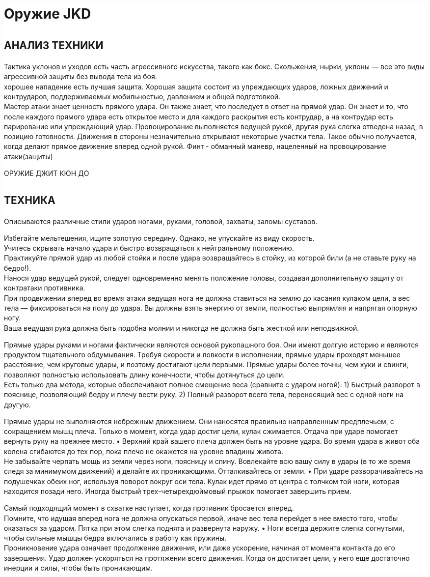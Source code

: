 # Оружие JKD
## АНАЛИЗ ТЕХНИКИ
Тактика уклонов и уходов есть часть агрессивного искусства, такого как бокс. Скольжения, нырки, уклоны — все это виды агрессивной защиты без вывода тела из боя.  
хорошее нападение есть лучшая защита. Хорошая защита состоит из упреждающих ударов, ложных движений и контрударов, поддерживаемых мобильностью, давлением и общей подготовкой.  
Мастер атаки знает ценность прямого удара. Он также знает, что последует в ответ на прямой удар. Он знает и то, что после каждого прямого удара есть открытое место и для каждого раскрытия есть контрудар, а на контрудар есть парирование или упреждающий удар. Провоцирование выполняется ведущей рукой, другая рука слегка отведена назад, в позицию готовности. Движения в стороны незначительно открывают некоторые участки тела. Такое обычно получается, когда делают прямое движение вперед одной рукой.
Финт - обманный маневр, нацеленный на провоцирование атаки(защиты)

ОРУЖИЕ ДЖИТ КЮН ДО
## ТЕХНИКА
Описываются различные стили ударов ногами, руками, головой, захваты, заломы суставов.


Избегайте мельтешения, ищите золотую середину. Однако, не упускайте из виду скорость.  
Учитесь скрывать начало удара и быстро возвращаться к нейтральному положению.  
Практикуйте прямой удар из любой стойки и после удара возвращайтесь в стойку, из которой били (а не ставьте руку на бедро!).  
Нанося удар ведущей рукой, следует одновременно менять положение головы, создавая дополнительную защиту от контратаки противника.  
При продвижении вперед во время атаки ведущая нога не должна ставиться на землю до касания кулаком цели, а вес тела — фиксироваться на полу до удара. Вы должны взять энергию от земли, полностью выпрямляя и напрягая опорную ногу.  
Ваша ведущая рука должна быть подобна молнии и никогда не должна быть жесткой или неподвижной.

Прямые удары руками и ногами фактически являются основой рукопашного боя. Они имеют долгую историю и являются продуктом тщательного обдумывания. Требуя скорости и ловкости в исполнении, прямые удары проходят меньшее расстояние, чем круговые удары, и поэтому достигают цели первыми. Прямые удары более точны, чем хуки и свинги, позволяют полностью использовать длину конечности, чтобы дотянуться до цели.  
Есть только два метода, которые обеспечивают полное смещение веса (сравните с ударом ногой): 1) Быстрый разворот в пояснице, позволяющий бедру и плечу вести руку. 2) Полный разворот всего тела, переносящий вес с одной ноги на другую.

Прямые удары не выполняются небрежным движением. Они наносятся правильно направленным предплечьем, с сокращением мышц плеча. Только в момент, когда удар достиг цели, кулак сжимается. Отдача при ударе помогает вернуть руку на прежнее место. • Верхний край вашего плеча должен быть на уровне удара. Во время удара в живот оба колена сгибаются до тех пор, пока плечо не окажется на уровне впадины живота.  
Не забывайте черпать мощь из земли через ноги, поясницу и спину. Вовлекайте всю вашу силу в удары (в то же время следя за минимумом движений) и делайте их проникающими. Отталкивайтесь от земли. • При ударе разворачивайтесь на подушечках обеих ног, используя поворот вокруг оси тела. Кулак идет прямо от центра с толчком той ноги, которая находится позади него. Иногда быстрый трех-четырехдюймовый прыжок помогает завершить прием.

Самый подходящий момент в схватке наступает, когда противник бросается вперед.  
Помните, что идущая вперед нога не должна опускаться первой, иначе вес тела перейдет в нее вместо того, чтобы оказаться за ударом. Пятка при этом слегка поднята и развернута наружу. • Ноги всегда держите слегка согнутыми, чтобы сильные мышцы бедра включались в работу как пружины.  
Проникновение удара означает продолжение движения, или даже ускорение, начиная от момента контакта до его завершения. Удар должен ускоряться на протяжении всего движения. Когда он достигает цели, у него еще достаточно инерции и силы, чтобы быть проникающим.
